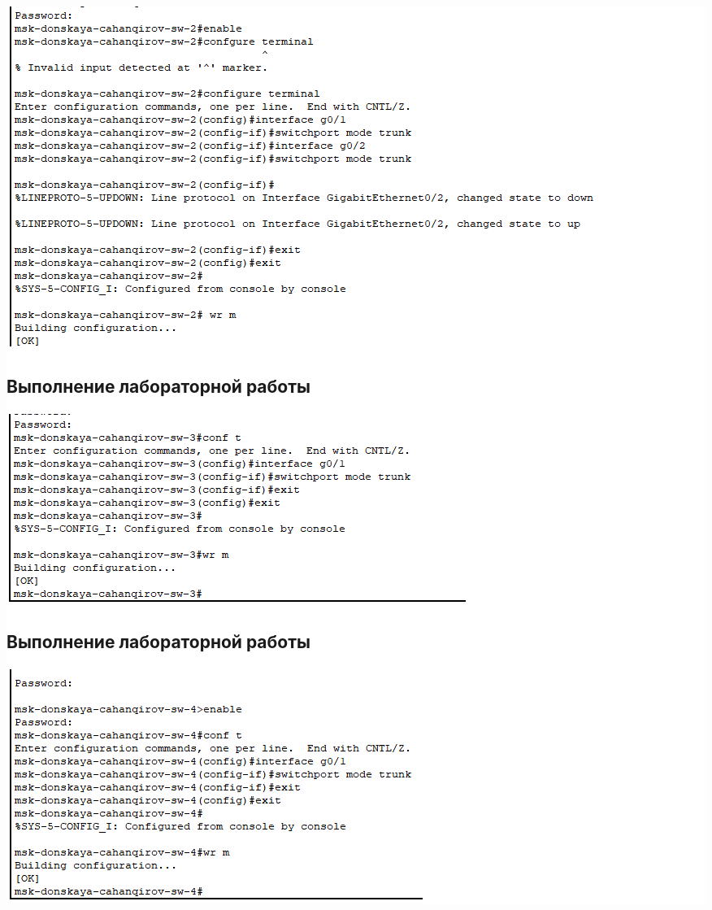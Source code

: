 ![Настройка Trunk-порта на msk-donskaya-cahanqirov-sw-2](image/3.png)

## Выполнение лабораторной работы

![Настройка Trunk-порта на msk-donskaya-cahanqirov-sw-3](image/4.png)

## Выполнение лабораторной работы

![Настройка Trunk-порта на msk-donskaya-cahanqirov-sw-4](image/5.png)
